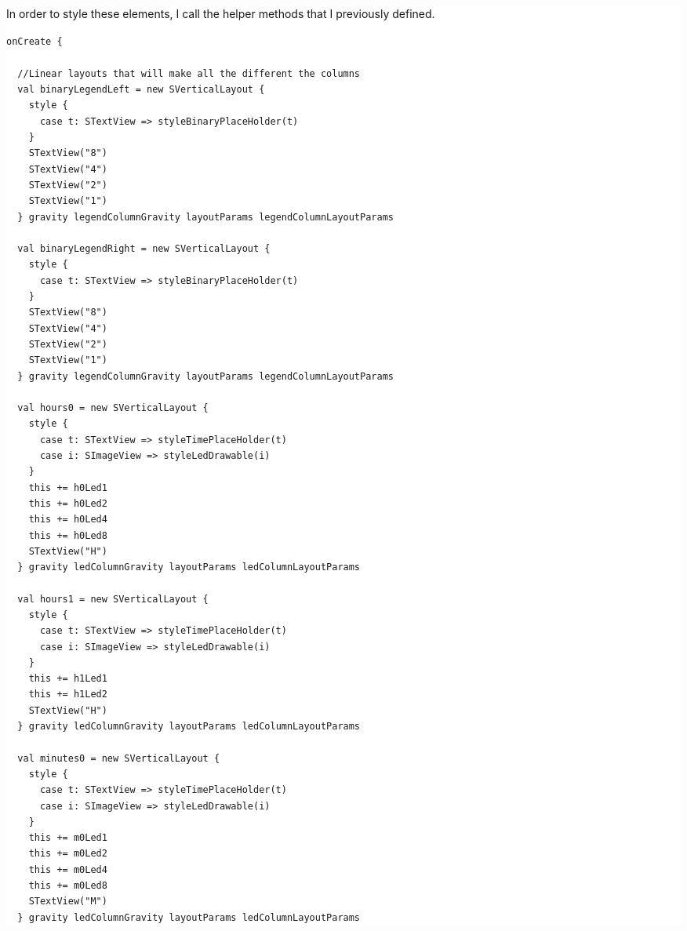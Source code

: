 In order to style these elements, I call the helper methods that I previously defined.

    onCreate {
  
      //Linear layouts that will make all the different the columns
      val binaryLegendLeft = new SVerticalLayout {
        style {
          case t: STextView => styleBinaryPlaceHolder(t)
        }
        STextView("8")
        STextView("4")
        STextView("2")
        STextView("1")
      } gravity legendColumnGravity layoutParams legendColumnLayoutParams
  
      val binaryLegendRight = new SVerticalLayout {
        style {
          case t: STextView => styleBinaryPlaceHolder(t)
        }
        STextView("8")
        STextView("4")
        STextView("2")
        STextView("1")
      } gravity legendColumnGravity layoutParams legendColumnLayoutParams
  
      val hours0 = new SVerticalLayout {
        style {
          case t: STextView => styleTimePlaceHolder(t)
          case i: SImageView => styleLedDrawable(i)
        }
        this += h0Led1
        this += h0Led2
        this += h0Led4
        this += h0Led8
        STextView("H")
      } gravity ledColumnGravity layoutParams ledColumnLayoutParams
  
      val hours1 = new SVerticalLayout {
        style {
          case t: STextView => styleTimePlaceHolder(t)
          case i: SImageView => styleLedDrawable(i)
        }
        this += h1Led1
        this += h1Led2
        STextView("H")
      } gravity ledColumnGravity layoutParams ledColumnLayoutParams
  
      val minutes0 = new SVerticalLayout {
        style {
          case t: STextView => styleTimePlaceHolder(t)
          case i: SImageView => styleLedDrawable(i)
        }
        this += m0Led1
        this += m0Led2
        this += m0Led4
        this += m0Led8
        STextView("M")
      } gravity ledColumnGravity layoutParams ledColumnLayoutParams
  